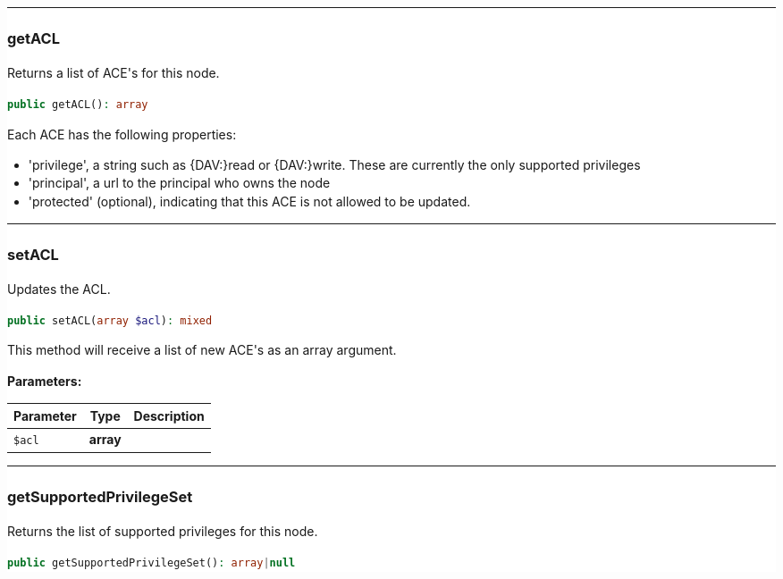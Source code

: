 





***

### getACL

Returns a list of ACE's for this node.

```php
public getACL(): array
```

Each ACE has the following properties:
* 'privilege', a string such as {DAV:}read or {DAV:}write. These are
  currently the only supported privileges
* 'principal', a url to the principal who owns the node
* 'protected' (optional), indicating that this ACE is not allowed to
   be updated.










***

### setACL

Updates the ACL.

```php
public setACL(array $acl): mixed
```

This method will receive a list of new ACE's as an array argument.






**Parameters:**

| Parameter | Type | Description |
|-----------|------|-------------|
| `$acl` | **array** |  |





***

### getSupportedPrivilegeSet

Returns the list of supported privileges for this node.

```php
public getSupportedPrivilegeSet(): array|null
```
